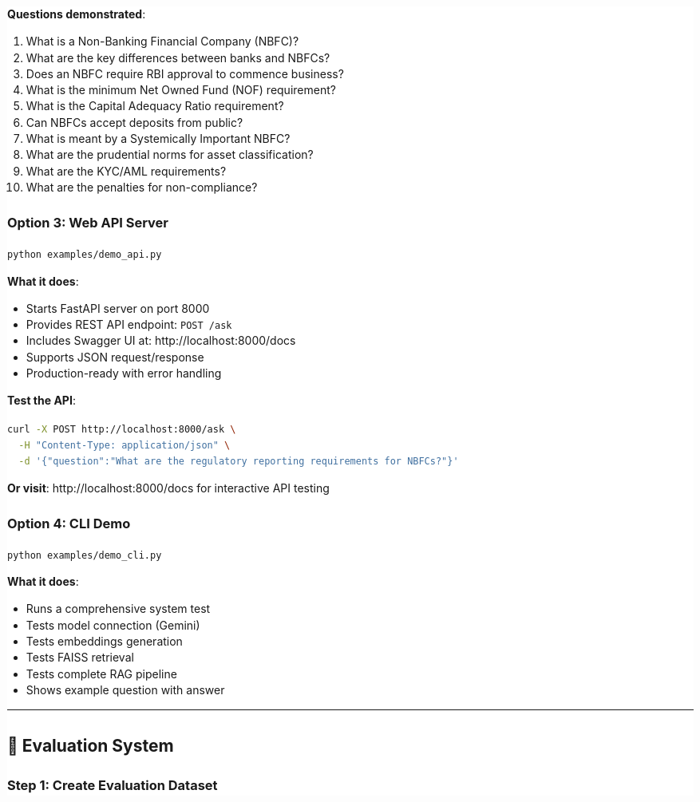 **Questions demonstrated**:
1. What is a Non-Banking Financial Company (NBFC)?
2. What are the key differences between banks and NBFCs?
3. Does an NBFC require RBI approval to commence business?
4. What is the minimum Net Owned Fund (NOF) requirement?
5. What is the Capital Adequacy Ratio requirement?
6. Can NBFCs accept deposits from public?
7. What is meant by a Systemically Important NBFC?
8. What are the prudential norms for asset classification?
9. What are the KYC/AML requirements?
10. What are the penalties for non-compliance?

### Option 3: Web API Server

```bash
python examples/demo_api.py
```

**What it does**:
- Starts FastAPI server on port 8000
- Provides REST API endpoint: `POST /ask`
- Includes Swagger UI at: http://localhost:8000/docs
- Supports JSON request/response
- Production-ready with error handling

**Test the API**:
```bash
curl -X POST http://localhost:8000/ask \
  -H "Content-Type: application/json" \
  -d '{"question":"What are the regulatory reporting requirements for NBFCs?"}'
```

**Or visit**: http://localhost:8000/docs for interactive API testing

### Option 4: CLI Demo

```bash
python examples/demo_cli.py
```

**What it does**:
- Runs a comprehensive system test
- Tests model connection (Gemini)
- Tests embeddings generation
- Tests FAISS retrieval
- Tests complete RAG pipeline
- Shows example question with answer

---

## 🔬 Evaluation System

### Step 1: Create Evaluation Dataset
